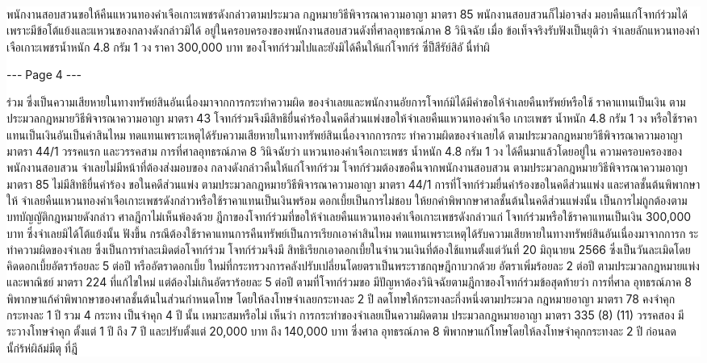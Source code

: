 พนักงานสอบสวนขอให้คืนแหวนทองคำเจือเกาะเพชรดังกล่าวตามประมวล
กฎหมายวิธีพิจารณาความอาญา มาตรา 85 พนักงานสอบสวนก็ไม่อาจส่ง
มอบคืนแก่โจทก์ร่วมได้เพราะมีข้อโต้แย้งและแหวนของกลางดังกล่าวมิได้
อยู่ในครอบครองของพนักงานสอบสวนดังที่ศาลอุทธรณ์ภาค 8 วินิจฉัย เมื่อ
ข้อเท็จจริงรับฟังเป็นยุติว่า จำเลยลักแหวนทองคำเจือเกาะเพชรน้ำหนัก 4.8
กรัม 1 วง ราคา 300,000 บาท ของโจทก์ร่วมไปและยังมิได้คืนให้แก่โจทก์ร่
ซึ่ป็สีรัย์สิอั
นื่ทำผิ


--- Page 4 ---

ร่วม ซึ่งเป็นความเสียหายในทางทรัพย์สินอันเนื่องมาจากการกระทำความผิด
ของจำเลยและพนักงานอัยการโจทก์มิได้มีคำขอให้จำเลยคืนทรัพย์หรือใช้
ราคาแทนเป็นเงิน ตามประมวลกฎหมายวิธีพิจารณาความอาญา มาตรา 43
โจทก์ร่วมจึงมีสิทธิยื่นคำร้องในคดีส่วนแพ่งขอให้จำเลยคืนแหวนทองคำเจือ
เกาะเพชร น้ำหนัก 4.8 กรัม 1 วง หรือใช้ราคาแทนเป็นเงินอันเป็นค่าสินไหม
ทดแทนเพราะเหตุได้รับความเสียหายในทางทรัพย์สินเนื่องจากการกระ
ทำความผิดของจำเลยได้ 
ตามประมวลกฎหมายวิธีพิจารณาความอาญา
มาตรา 44/1 วรรคแรก และวรรคสาม การที่ศาลอุทธรณ์ภาค 8 วินิจฉัยว่า
แหวนทองคำเจือเกาะเพชร น้ำหนัก 4.8 กรัม 1 วง ได้คืนมาแล้วโดยอยู่ใน
ความครอบครองของพนักงานสอบสวน 
จำเลยไม่มีหน้าที่ต้องส่งมอบของ
กลางดังกล่าวคืนให้แก่โจทก์ร่วม โจทก์ร่วมต้องขอคืนจากพนักงานสอบสวน
ตามประมวลกฎหมายวิธีพิจารณาความอาญา มาตรา 85 ไม่มีสิทธิยื่นคำร้อง
ขอในคดีส่วนแพ่ง ตามประมวลกฎหมายวิธีพิจารณาความอาญา มาตรา 44/1
การที่โจทก์ร่วมยื่นคำร้องขอในคดีส่วนแพ่ง 
และศาลชั้นต้นพิพากษาให้
จำเลยคืนแหวนทองคำเจือเกาะเพชรดังกล่าวหรือใช้ราคาแทนเป็นเงินพร้อม
ดอกเบี้ยเป็นการไม่ชอบ 
ให้ยกคำพิพากษาศาลชั้นต้นในคดีส่วนแพ่งนั้น
เป็นการไม่ถูกต้องตามบทบัญญัติกฎหมายดังกล่าว ศาลฎีกาไม่เห็นพ้องด้วย
ฎีกาของโจทก์ร่วมที่ขอให้จำเลยคืนแหวนทองคำเจือเกาะเพชรดังกล่าวแก่
โจทก์ร่วมหรือใช้ราคาแทนเป็นเงิน 300,000 บาท ซึ่งจำเลยมิได้โต้แย้งนั้น
ฟังขึ้น 
กรณีต้องใช้ราคาแทนการคืนทรัพย์เป็นการเรียกเอาค่าสินไหม
ทดแทนเพราะเหตุได้รับความเสียหายในทางทรัพย์สินอันเนื่องมาจากการก
ระทำความผิดของจำเลย ซึ่งเป็นการทำละเมิดต่อโจทก์ร่วม โจทก์ร่วมจึงมี
สิทธิเรียกเอาดอกเบี้ยในจำนวนเงินที่ต้องใช้แทนตั้งแต่วันที่ 
20 
มิถุนายน
2566 ซึ่งเป็นวันละเมิดโดยคิดดอกเบี้ยอัตราร้อยละ 5 ต่อปี หรืออัตราดอกเบี้ย
ใหม่ที่กระทรวงการคลังปรับเปลี่ยนโดยตราเป็นพระราชกฤษฎีกาบวกด้วย
อัตราเพิ่มร้อยละ 2 ต่อปี ตามประมวลกฎหมายแพ่งและพาณิชย์ มาตรา 224
ที่แก้ไขใหม่ แต่ต้องไม่เกินอัตราร้อยละ 5 ต่อปี ตามที่โจทก์ร่วมขอ
มีปัญหาต้องวินิจฉัยตามฎีกาของโจทก์ร่วมข้อสุดท้ายว่า 
การที่ศาล
อุทธรณ์ภาค 8 พิพากษาแก้คำพิพากษาของศาลชั้นต้นในส่วนกำหนดโทษ
โดยให้ลงโทษจำเลยกระทงละ 2 ปี ลดโทษให้กระทงละกึ่งหนึ่งตามประมวล
กฎหมายอาญา มาตรา 78 คงจำคุกกระทงละ 1 ปี รวม 4 กระทง เป็นจำคุก 4
ปี นั้น เหมาะสมหรือไม่ เห็นว่า การกระทำของจำเลยเป็นความผิดตาม
ประมวลกฎหมายอาญา มาตรา 335 (8) (11) วรรคสอง มีระวางโทษจำคุก
ตั้งแต่ 1 ปี ถึง 7 ปี และปรับตั้งแต่ 20,000 บาท ถึง 140,000 บาท ซึ่งศาล
อุทธรณ์ภาค 8 พิพากษาแก้โทษโดยให้ลงโทษจำคุกกระทงละ 2 ปี ก่อนลด
นั้ก่ร้ห่ผิล้ม่มีตุ
ที่ฎี
